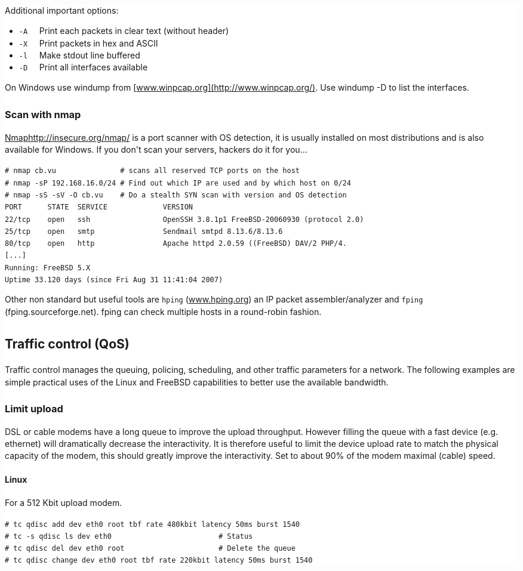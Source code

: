 Additional important options:

* `-A`     Print each packets in clear text (without header)
* `-X`     Print packets in hex and ASCII
* `-l`     Make stdout line buffered
* `-D`     Print all interfaces available

On Windows use windump from [www.winpcap.org](http://www.winpcap.org/). Use windump -D to list the interfaces.

### Scan with nmap

[Nmap](http://insecure.org/nmap/)http://insecure.org/nmap/ is a port scanner with OS detection, it is usually installed on most distributions and is also available for Windows. If you don't scan your servers, hackers do it for you...

```
# nmap cb.vu               # scans all reserved TCP ports on the host
# nmap -sP 192.168.16.0/24 # Find out which IP are used and by which host on 0/24
# nmap -sS -sV -O cb.vu    # Do a stealth SYN scan with version and OS detection
PORT      STATE  SERVICE             VERSION
22/tcp    open   ssh                 OpenSSH 3.8.1p1 FreeBSD-20060930 (protocol 2.0)
25/tcp    open   smtp                Sendmail smtpd 8.13.6/8.13.6
80/tcp    open   http                Apache httpd 2.0.59 ((FreeBSD) DAV/2 PHP/4.
[...]
Running: FreeBSD 5.X
Uptime 33.120 days (since Fri Aug 31 11:41:04 2007)
```

Other non standard but useful tools are `hping` (www.hping.org) an IP packet assembler/analyzer and `fping` (fping.sourceforge.net). fping can check multiple hosts in a round-robin fashion.

## Traffic control (QoS)

Traffic control manages the queuing, policing, scheduling, and other traffic parameters for a network. The following examples are simple practical uses of the Linux and FreeBSD capabilities to better use the available bandwidth.

### Limit upload

DSL or cable modems have a long queue to improve the upload throughput. However filling the queue with a fast device (e.g. ethernet) will dramatically decrease the interactivity. It is therefore useful to limit the device upload rate to match the physical capacity of the modem, this should greatly improve the interactivity. Set to about 90% of the modem maximal (cable) speed.

#### Linux

For a 512 Kbit upload modem.

```
# tc qdisc add dev eth0 root tbf rate 480kbit latency 50ms burst 1540
# tc -s qdisc ls dev eth0                         # Status
# tc qdisc del dev eth0 root                      # Delete the queue
# tc qdisc change dev eth0 root tbf rate 220kbit latency 50ms burst 1540
```
